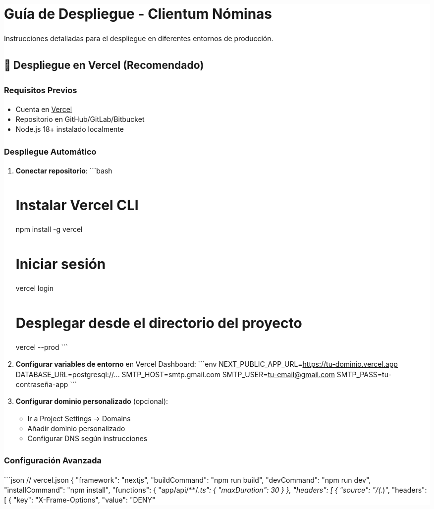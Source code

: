 # Guía de Despliegue - Clientum Nóminas

Instrucciones detalladas para el despliegue en diferentes entornos de producción.

## 🚀 Despliegue en Vercel (Recomendado)

### Requisitos Previos
- Cuenta en [Vercel](https://vercel.com)
- Repositorio en GitHub/GitLab/Bitbucket
- Node.js 18+ instalado localmente

### Despliegue Automático
1. **Conectar repositorio**:
   \`\`\`bash
   # Instalar Vercel CLI
   npm install -g vercel
   
   # Iniciar sesión
   vercel login
   
   # Desplegar desde el directorio del proyecto
   vercel --prod
   \`\`\`

2. **Configurar variables de entorno** en Vercel Dashboard:
   \`\`\`env
   NEXT_PUBLIC_APP_URL=https://tu-dominio.vercel.app
   DATABASE_URL=postgresql://...
   SMTP_HOST=smtp.gmail.com
   SMTP_USER=tu-email@gmail.com
   SMTP_PASS=tu-contraseña-app
   \`\`\`

3. **Configurar dominio personalizado** (opcional):
   - Ir a Project Settings → Domains
   - Añadir dominio personalizado
   - Configurar DNS según instrucciones

### Configuración Avanzada
\`\`\`json
// vercel.json
{
  "framework": "nextjs",
  "buildCommand": "npm run build",
  "devCommand": "npm run dev",
  "installCommand": "npm install",
  "functions": {
    "app/api/**/*.ts": {
      "maxDuration": 30
    }
  },
  "headers": [
    {
      "source": "/(.*)",
      "headers": [
        {
          "key": "X-Frame-Options",
          "value": "DENY"